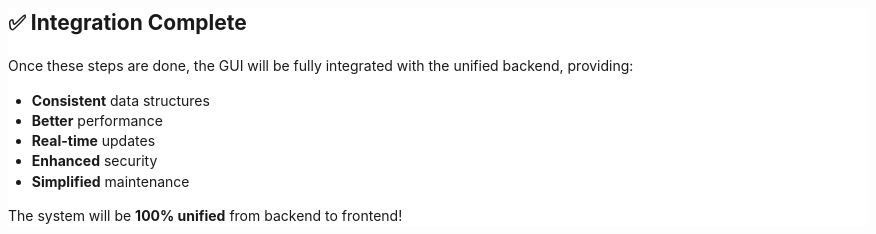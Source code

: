 
## ✅ Integration Complete

Once these steps are done, the GUI will be fully integrated with the unified backend, providing:

- **Consistent** data structures
- **Better** performance
- **Real-time** updates
- **Enhanced** security
- **Simplified** maintenance

The system will be **100% unified** from backend to frontend!